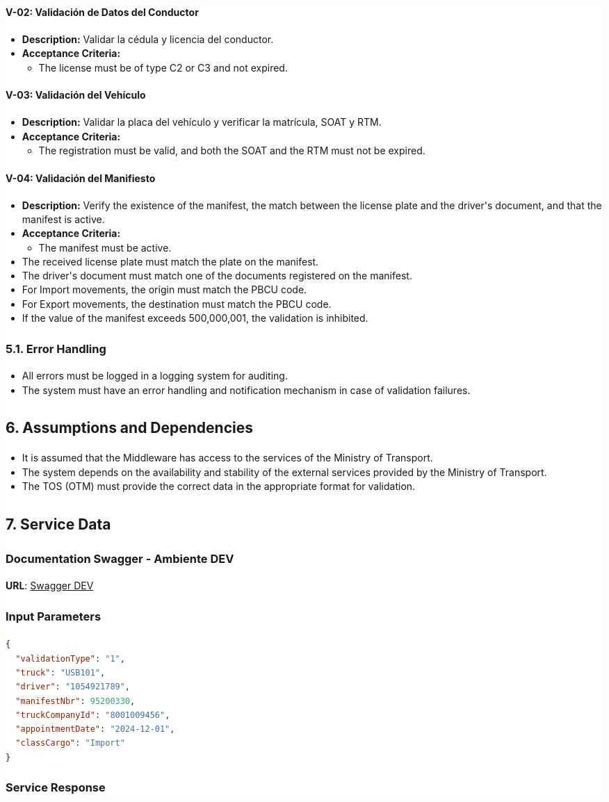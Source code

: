 #### V-02: Validación de Datos del Conductor
- **Description:** Validar la cédula y licencia del conductor.
- **Acceptance Criteria:**
  - The license must be of type C2 or C3 and not expired.

#### V-03: Validación del Vehículo
- **Description:** Validar la placa del vehículo y verificar la matrícula, SOAT y RTM.
- **Acceptance Criteria:**
  - The registration must be valid, and both the SOAT and the RTM must not be expired.

#### V-04: Validación del Manifiesto
- **Description:** Verify the existence of the manifest, the match between the license plate and the driver's document, and that the manifest is active.
- **Acceptance Criteria:**
  - The manifest must be active.
- The received license plate must match the plate on the manifest.
- The driver's document must match one of the documents registered on the manifest.
- For Import movements, the origin must match the PBCU code.
- For Export movements, the destination must match the PBCU code.
- If the value of the manifest exceeds 500,000,001, the validation is inhibited.

### 5.1.	Error Handling
- All errors must be logged in a logging system for auditing.
- The system must have an error handling and notification mechanism in case of validation failures.

## 6. Assumptions and Dependencies

- It is assumed that the Middleware has access to the services of the Ministry of Transport.
- The system depends on the availability and stability of the external services provided by the Ministry of Transport.
- The TOS (OTM) must provide the correct data in the appropriate format for validation.

## 7. Service Data

### Documentation Swagger - Ambiente DEV

**URL**: [Swagger DEV](https://middleware-dev-bcdmasc4gjehe3db.westus-01.azurewebsites.net/api-docs#/)

### Input Parameters
```json
{
  "validationType": "1",
  "truck": "USB101",
  "driver": "1054921789",
  "manifestNbr": 95200330,
  "truckCompanyId": "8001009456",
  "appointmentDate": "2024-12-01",
  "classCargo": "Import"
}
```
### Service Response
